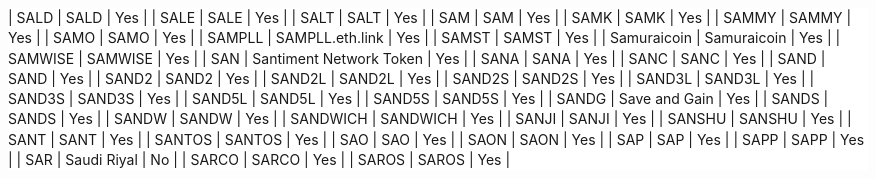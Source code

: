 | SALD | SALD | Yes |
| SALE | SALE | Yes |
| SALT | SALT | Yes |
| SAM | SAM | Yes |
| SAMK | SAMK | Yes |
| SAMMY | SAMMY | Yes |
| SAMO | SAMO | Yes |
| SAMPLL | SAMPLL.eth.link | Yes |
| SAMST | SAMST | Yes |
| Samuraicoin | Samuraicoin | Yes |
| SAMWISE | SAMWISE | Yes |
| SAN | Santiment Network Token | Yes |
| SANA | SANA | Yes |
| SANC | SANC | Yes |
| SAND | SAND | Yes |
| SAND2 | SAND2 | Yes |
| SAND2L | SAND2L | Yes |
| SAND2S | SAND2S | Yes |
| SAND3L | SAND3L | Yes |
| SAND3S | SAND3S | Yes |
| SAND5L | SAND5L | Yes |
| SAND5S | SAND5S | Yes |
| SANDG | Save and Gain | Yes |
| SANDS | SANDS | Yes |
| SANDW | SANDW | Yes |
| SANDWICH | SANDWICH | Yes |
| SANJI | SANJI | Yes |
| SANSHU | SANSHU | Yes |
| SANT | SANT | Yes |
| SANTOS | SANTOS | Yes |
| SAO | SAO | Yes |
| SAON | SAON | Yes |
| SAP | SAP | Yes |
| SAPP | SAPP | Yes |
| SAR | Saudi Riyal | No |
| SARCO | SARCO | Yes |
| SAROS | SAROS | Yes |